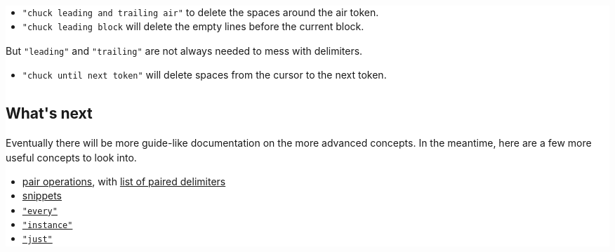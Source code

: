 - `"chuck leading and trailing air"` to delete the spaces around the air token.
- `"chuck leading block` will delete the empty lines before the current block.

But `"leading"` and `"trailing"` are not always needed to mess with delimiters.

- `"chuck until next token"` will delete spaces from the cursor to the next token.

## What's next

Eventually there will be more guide-like documentation on the more advanced concepts.
In the meantime, here are a few more useful concepts to look into.

- [pair operations](https://www.cursorless.org/docs/#surrounding-pair), with [list of paired delimiters](https://www.cursorless.org/docs/#paired-delimiters)
- [snippets](https://www.cursorless.org/docs/user/experimental/snippets.md)
- [`"every"`](https://www.cursorless.org/docs/#every)
- [`"instance"`](https://www.cursorless.org/docs/#instance)
- [`"just"`](https://www.cursorless.org/docs/#just)
